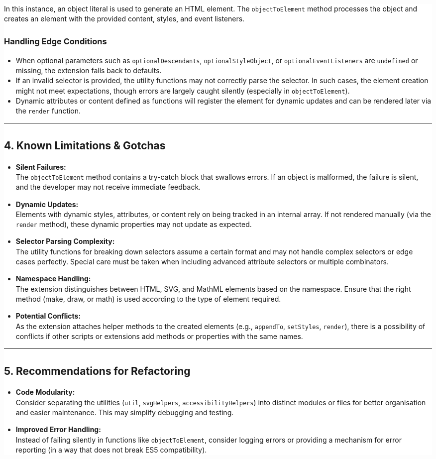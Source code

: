 In this instance, an object literal is used to generate an HTML element. The `objectToElement` method processes the object and creates an element with the provided content, styles, and event listeners.

### Handling Edge Conditions

- When optional parameters such as `optionalDescendants`, `optionalStyleObject`, or `optionalEventListeners` are `undefined` or missing, the extension falls back to defaults.
- If an invalid selector is provided, the utility functions may not correctly parse the selector. In such cases, the element creation might not meet expectations, though errors are largely caught silently (especially in `objectToElement`).
- Dynamic attributes or content defined as functions will register the element for dynamic updates and can be rendered later via the `render` function.

---

## 4. Known Limitations & Gotchas

- **Silent Failures:**  
  The `objectToElement` method contains a try-catch block that swallows errors. If an object is malformed, the failure is silent, and the developer may not receive immediate feedback.

- **Dynamic Updates:**  
  Elements with dynamic styles, attributes, or content rely on being tracked in an internal array. If not rendered manually (via the `render` method), these dynamic properties may not update as expected.

- **Selector Parsing Complexity:**  
  The utility functions for breaking down selectors assume a certain format and may not handle complex selectors or edge cases perfectly. Special care must be taken when including advanced attribute selectors or multiple combinators.

- **Namespace Handling:**  
  The extension distinguishes between HTML, SVG, and MathML elements based on the namespace. Ensure that the right method (make, draw, or math) is used according to the type of element required.

- **Potential Conflicts:**  
  As the extension attaches helper methods to the created elements (e.g., `appendTo`, `setStyles`, `render`), there is a possibility of conflicts if other scripts or extensions add methods or properties with the same names.

---

## 5. Recommendations for Refactoring

- **Code Modularity:**  
  Consider separating the utilities (`util`, `svgHelpers`, `accessibilityHelpers`) into distinct modules or files for better organisation and easier maintenance. This may simplify debugging and testing.

- **Improved Error Handling:**  
  Instead of failing silently in functions like `objectToElement`, consider logging errors or providing a mechanism for error reporting (in a way that does not break ES5 compatibility).

